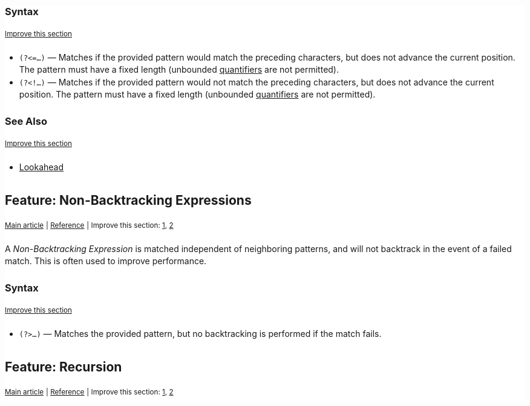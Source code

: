### Syntax
<sup>[Improve this section](https://github.com/rbuckton/regexp-features/edit/main/src/src/features/lookaround/lookbehind.md)</sup>



- <a id="positive-lookbehind"></a>`(?<=…)` &mdash; Matches if the provided pattern would match the preceding characters, but does not advance the current position. The pattern must have a fixed length (unbounded [quantifiers] are not permitted).
- <a id="negative-lookbehind"></a>`(?<!…)` &mdash; Matches if the provided pattern would not match the preceding characters, but does not advance the current position. The pattern must have a fixed length (unbounded [quantifiers] are not permitted).

### See Also
<sup>[Improve this section](https://github.com/rbuckton/regexp-features/edit/main/src/src/features/lookaround/lookbehind.md)</sup>



- [Lookahead]

## Feature: Non-Backtracking Expressions
<sup>[Main article][article:Non-Backtracking Expressions]</sup>
<sup> \| [Reference][reference:Non-Backtracking Expressions]</sup>
<sup> \| Improve this section: [1](https://github.com/rbuckton/regexp-features/edit/main/src/src/features/groups-and-backtracking/non-backtracking-expressions.md), [2](https://github.com/rbuckton/regexp-features/edit/main/src/src/engines/oniguruma/features/non-backtracking-expression.md)</sup>








A <dfn>Non-Backtracking Expression</dfn> is matched independent of neighboring patterns, and will not backtrack in the event of a failed match. This is often used to improve performance.

### Syntax
<sup>[Improve this section](https://github.com/rbuckton/regexp-features/edit/main/src/src/features/groups-and-backtracking/non-backtracking-expressions.md)</sup>



- `(?>…)` &mdash; Matches the provided pattern, but no backtracking is performed if the match fails.

## Feature: Recursion
<sup>[Main article][article:Recursion]</sup>
<sup> \| [Reference][reference:Recursion]</sup>
<sup> \| Improve this section: [1](https://github.com/rbuckton/regexp-features/edit/main/src/src/features/groups-and-backtracking/recursion.md), [2](https://github.com/rbuckton/regexp-features/edit/main/src/src/engines/oniguruma/features/recursion.md)</sup>






[Flags]: #feature-flags
[Flag]: #feature-flags
[RegExp Flags]: #feature-flags
[RegExp Flag]: #feature-flags
[Anchors]: #feature-anchors
[Anchor]: #feature-anchors
[Buffer Boundaries]: #feature-buffer-boundaries
[Buffer Boundary]: #feature-buffer-boundaries
[Word Boundaries]: #feature-word-boundaries
[Word Boundary]: #feature-word-boundaries
[Text Segment Boundaries]: #feature-text-segment-boundaries
[Text Segment Boundary]: #feature-text-segment-boundaries
[Continuation Escape]: #feature-continuation-escape
[Alternatives]: #feature-alternatives
[Alternative]: #feature-alternatives
[Wildcard]: #feature-wildcard
[Wildcards]: #feature-wildcard
[Character Classes]: #feature-character-classes
[Character Class]: #feature-character-classes
[Posix Character Classes]: #feature-posix-character-classes
[Posix Character Class]: #feature-posix-character-classes
[Negated Posix Character Classes]: #feature-negated-posix-character-classes
[Negated Posix Character Class]: #feature-negated-posix-character-classes
[Collating Elements]: #feature-collating-elements
[Collating Element]: #feature-collating-elements
[Equivalence Classes]: #feature-equivalence-classes
[Equivalence Class]: #feature-equivalence-classes
[Character Class Escapes]: #feature-character-class-escapes
[Character Class Escape]: #feature-character-class-escapes
[Line Endings Escape]: #feature-line-endings-escape
[Character Property Escapes]: #feature-character-property-escapes
[Character Property Escape]: #feature-character-property-escapes
[Character Class Nested Set]: #feature-character-class-nested-set
[Character Class Nested Sets]: #feature-character-class-nested-set
[Character Class Intersection]: #feature-character-class-intersection
[Character Class Intersections]: #feature-character-class-intersection
[Character Class Subtraction]: #feature-character-class-subtraction
[Quoted Characters]: #feature-quoted-characters
[Quantifiers]: #feature-quantifiers
[Quantifier]: #feature-quantifiers
[Lazy Quantifiers]: #feature-lazy-quantifiers
[Lazy Quantifier]: #feature-lazy-quantifiers
[Possessive Quantifiers]: #feature-possessive-quantifiers
[Possessive Quantifier]: #feature-possessive-quantifiers
[Capturing Groups]: #feature-capturing-groups
[Capturing Group]: #feature-capturing-groups
[Capture Groups]: #feature-capturing-groups
[Capture Group]: #feature-capturing-groups
[Named Capturing Groups]: #feature-named-capturing-groups
[Named Capturing Group]: #feature-named-capturing-groups
[Named Capture Groups]: #feature-named-capturing-groups
[Named Capture Group]: #feature-named-capturing-groups
[Non-Capturing Groups]: #feature-non-capturing-groups
[Non-Capturing group]: #feature-non-capturing-groups
[Backreferences]: #feature-backreferences
[Backreference]: #feature-backreferences
[Comments]: #feature-comments
[Comment]: #feature-comments
[Line Comments]: #feature-line-comments
[Line Comment]: #feature-line-comments
[x-mode Comments]: #feature-line-comments
[x-mode Comment]: #feature-line-comments
[Modifiers]: #feature-modifiers
[Modifier]: #feature-modifiers
[Branch Reset]: #feature-branch-reset
[Lookahead]: #feature-lookahead
[Lookbehind]: #feature-lookbehind
[Non-Backtracking Expressions]: #feature-non-backtracking-expressions
[Non-Backtracking Expression]: #feature-non-backtracking-expressions
[Recursion]: #feature-recursion
[Recursive Expression]: #feature-recursion
[Conditional Expressions]: #feature-conditional-expressions
[Conditional Expression]: #feature-conditional-expressions
[Subroutines]: #feature-subroutines
[Subroutine]: #feature-subroutines
[Callouts]: #feature-callouts
[Callout]: #feature-callouts
[article:Anchors]: ../features/anchors.md
[article:Buffer Boundaries]: ../features/buffer-boundaries.md
[article:Word Boundaries]: ../features/word-boundaries.md
[article:Text Segment Boundaries]: ../features/text-segment-boundaries.md
[article:Continuation Escape]: ../features/continuation-escape.md
[article:Alternatives]: ../features/alternatives.md
[article:Wildcard]: ../features/wildcard.md
[article:Character Classes]: ../features/character-classes.md
[article:Posix Character Classes]: ../features/posix-character-classes.md
[article:Negated Posix Character Classes]: ../features/negated-posix-character-classes.md
[article:Collating Elements]: ../features/collating-elements.md
[article:Equivalence Classes]: ../features/equivalence-classes.md
[article:Character Class Escapes]: ../features/character-class-escapes.md
[article:Line Endings Escape]: ../features/line-endings-escape.md
[article:Character Property Escapes]: ../features/character-property-escapes.md
[article:Character Class Nested Set]: ../features/character-class-nested-set.md
[article:Character Class Intersection]: ../features/character-class-intersection.md
[article:Character Class Subtraction]: ../features/character-class-subtraction.md
[article:Quoted Characters]: ../features/quoted-characters.md
[article:Quantifiers]: ../features/quantifiers.md
[article:Lazy Quantifiers]: ../features/lazy-quantifiers.md
[article:Possessive Quantifiers]: ../features/possessive-quantifiers.md
[article:Capturing Groups]: ../features/capturing-groups.md
[article:Named Capturing Groups]: ../features/named-capturing-groups.md
[article:Non-Capturing Groups]: ../features/non-capturing-groups.md
[article:Backreferences]: ../features/backreferences.md
[article:Comments]: ../features/comments.md
[article:Line Comments]: ../features/line-comments.md
[article:Modifiers]: ../features/modifiers.md
[article:Branch Reset]: ../features/branch-reset.md
[article:Lookahead]: ../features/lookahead.md
[article:Lookbehind]: ../features/lookbehind.md
[article:Non-Backtracking Expressions]: ../features/non-backtracking-expressions.md
[article:Recursion]: ../features/recursion.md
[article:Conditional Expressions]: ../features/conditional-expressions.md
[article:Subroutines]: ../features/subroutines.md
[article:Callouts]: ../features/callouts.md
[article:Flags]: ../features/flags.md
[Reference]: https://github.com/kkos/oniguruma
[reference:Flags]: https://github.com/kkos/oniguruma/blob/0bbd64dbfb7cd23646cc798470daa5223964cf5b/doc/RE#L265-L289
[reference:Anchors]: https://github.com/kkos/oniguruma/blob/0bbd64dbfb7cd23646cc798470daa5223964cf5b/doc/RE#L172
[reference:Buffer Boundaries]: https://github.com/kkos/oniguruma/blob/0bbd64dbfb7cd23646cc798470daa5223964cf5b/doc/RE#L179-L181
[reference:Word Boundaries]: https://github.com/kkos/oniguruma/blob/0bbd64dbfb7cd23646cc798470daa5223964cf5b/doc/RE#L176-L177
[reference:Text Segment Boundaries]: https://github.com/kkos/oniguruma/blob/0bbd64dbfb7cd23646cc798470daa5223964cf5b/doc/RE#L186-L201
[reference:Continuation Escape]: https://github.com/kkos/oniguruma/blob/0bbd64dbfb7cd23646cc798470daa5223964cf5b/doc/RE#L182
[reference:Alternatives]: https://github.com/kkos/oniguruma/blob/0bbd64dbfb7cd23646cc798470daa5223964cf5b/doc/RE#L9
[reference:Wildcard]: https://github.com/kkos/oniguruma/blob/0bbd64dbfb7cd23646cc798470daa5223964cf5b/doc/RE#L48
[reference:Character Classes]: https://github.com/kkos/oniguruma/blob/0bbd64dbfb7cd23646cc798470daa5223964cf5b/doc/RE#L205
[reference:Posix Character Classes]: https://github.com/kkos/oniguruma/blob/0bbd64dbfb7cd23646cc798470daa5223964cf5b/doc/RE#L218
[reference:Negated Posix Character Classes]: https://github.com/kkos/oniguruma/blob/0bbd64dbfb7cd23646cc798470daa5223964cf5b/doc/RE#L218
[reference:Collating Elements]: #not-supported-features
[reference:Equivalence Classes]: #not-supported-features
[reference:Character Class Escapes]: https://github.com/kkos/oniguruma/blob/0bbd64dbfb7cd23646cc798470daa5223964cf5b/doc/RE#L50-L91
[reference:Line Endings Escape]: https://github.com/kkos/oniguruma/blob/0bbd64dbfb7cd23646cc798470daa5223964cf5b/doc/RE#L83-L87
[reference:Character Property Escapes]: https://github.com/kkos/oniguruma/blob/0bbd64dbfb7cd23646cc798470daa5223964cf5b/doc/RE#L112
[reference:Character Class Nested Set]: https://github.com/kkos/oniguruma/blob/0bbd64dbfb7cd23646cc798470daa5223964cf5b/doc/RE#L210
[reference:Character Class Intersection]: https://github.com/kkos/oniguruma/blob/0bbd64dbfb7cd23646cc798470daa5223964cf5b/doc/RE#L210
[reference:Character Class Subtraction]: https://github.com/kkos/oniguruma/blob/0bbd64dbfb7cd23646cc798470daa5223964cf5b/doc/RE#L210-L212
[reference:Quoted Characters]: #not-supported-features
[reference:Quantifiers]: https://github.com/kkos/oniguruma/blob/0bbd64dbfb7cd23646cc798470daa5223964cf5b/doc/RE#L132
[reference:Lazy Quantifiers]: https://github.com/kkos/oniguruma/blob/0bbd64dbfb7cd23646cc798470daa5223964cf5b/doc/RE#L145
[reference:Possessive Quantifiers]: https://github.com/kkos/oniguruma/blob/0bbd64dbfb7cd23646cc798470daa5223964cf5b/doc/RE#L159
[reference:Capturing Groups]: https://github.com/kkos/oniguruma/blob/0bbd64dbfb7cd23646cc798470daa5223964cf5b/doc/RE#L293
[reference:Named Capturing Groups]: https://github.com/kkos/oniguruma/blob/0bbd64dbfb7cd23646cc798470daa5223964cf5b/doc/RE#L312
[reference:Non-Capturing Groups]: https://github.com/kkos/oniguruma/blob/0bbd64dbfb7cd23646cc798470daa5223964cf5b/doc/RE#L292
[reference:Backreferences]: https://github.com/kkos/oniguruma/blob/0bbd64dbfb7cd23646cc798470daa5223964cf5b/doc/RE#L398
[reference:Comments]: https://github.com/kkos/oniguruma/blob/0bbd64dbfb7cd23646cc798470daa5223964cf5b/doc/RE#L263
[reference:Line Comments]: #not-supported-features
[reference:Modifiers]: https://github.com/kkos/oniguruma/blob/0bbd64dbfb7cd23646cc798470daa5223964cf5b/doc/RE#L265-L289
[reference:Branch Reset]: #not-supported-features
[reference:Lookahead]: https://github.com/kkos/oniguruma/blob/0bbd64dbfb7cd23646cc798470daa5223964cf5b/doc/RE#L295-L296
[reference:Lookbehind]: https://github.com/kkos/oniguruma/blob/0bbd64dbfb7cd23646cc798470daa5223964cf5b/doc/RE#L298-L299
[reference:Non-Backtracking Expressions]: https://github.com/kkos/oniguruma/blob/0bbd64dbfb7cd23646cc798470daa5223964cf5b/doc/RE#L309-L310
[reference:Recursion]: https://github.com/kkos/oniguruma/blob/0bbd64dbfb7cd23646cc798470daa5223964cf5b/doc/RE#L418
[reference:Conditional Expressions]: https://github.com/kkos/oniguruma/blob/0bbd64dbfb7cd23646cc798470daa5223964cf5b/doc/RE#L379
[reference:Subroutines]: https://github.com/kkos/oniguruma/blob/0bbd64dbfb7cd23646cc798470daa5223964cf5b/doc/RE#L451
[reference:Callouts]: https://github.com/kkos/oniguruma/blob/0bbd64dbfb7cd23646cc798470daa5223964cf5b/doc/RE#L322
[C++]: ../languages/cpp.md
[C#]: ../languages/csharp.md
[D]: ../languages/d.md
[ECMAScript]: ../languages/ecmascript.md
[F#]: ../languages/fsharp.md
[Haskell]: ../languages/haskell.md
[Java]: ../languages/java.md
[Julia]: ../languages/julia.md
[Lua]: ../languages/lua.md
[Object Pascal]: ../languages/object-pascal.md
[Perl]: ../languages/perl.md
[Python]: ../languages/python.md
[Ruby]: ../languages/ruby.md
[Rust]: ../languages/rust.md
[Tcl]: ../languages/tcl.md
[VB.net]: ../languages/vbnet.md
[C]: ../languages/c.md